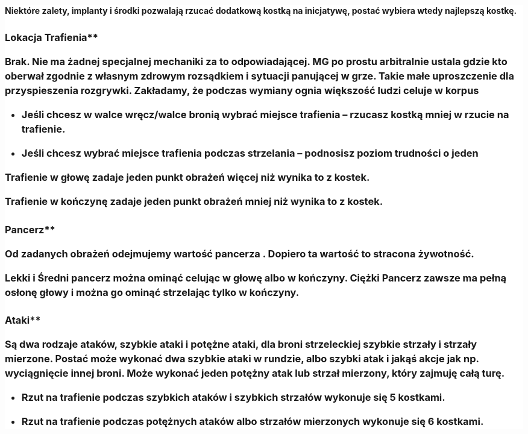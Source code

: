   

  

**Niektóre zalety, implanty i środki pozwalają rzucać dodatkową kostką na inicjatywę, postać wybiera wtedy najlepszą kostkę.**

  

  

  

  

  

  

  

<h3>Lokacja Trafienia**

Brak. Nie ma żadnej specjalnej mechaniki za to odpowiadającej. MG po prostu arbitralnie ustala gdzie kto oberwał zgodnie z własnym zdrowym rozsądkiem i sytuacji panującej w grze. Takie małe uproszczenie dla przyspieszenia rozgrywki. Zakładamy, że podczas wymiany ognia większość ludzi celuje w korpus

  

-   **Jeśli chcesz w walce wręcz/walce bronią wybrać miejsce trafienia – rzucasz kostką mniej w rzucie na trafienie.**
    
-   **Jeśli chcesz wybrać miejsce trafienia podczas strzelania – podnosisz poziom trudności o jeden**
    

  

Trafienie w głowę zadaje jeden punkt obrażeń więcej niż wynika to z kostek.

Trafienie w kończynę zadaje jeden punkt obrażeń mniej niż wynika to z kostek.

  

<h3>Pancerz**

Od zadanych obrażeń odejmujemy wartość pancerza . Dopiero ta wartość to stracona żywotność.

Lekki i Średni pancerz można ominąć celując w głowę albo w kończyny. Ciężki Pancerz zawsze ma pełną osłonę głowy i można go ominąć strzelając tylko w kończyny.

  


<h3>Ataki**

  

Są dwa rodzaje ataków, szybkie ataki i potężne ataki, dla broni strzeleckiej szybkie strzały i strzały mierzone. Postać może wykonać **dwa szybkie ataki w rundzie**, albo szybki atak i jakąś akcje jak np. wyciągnięcie innej broni. Może wykonać jeden potężny atak lub strzał mierzony, który zajmuję całą turę.

  

-   Rzut na trafienie podczas **szybkich** **ataków** i **szybkich** **strzałów** wykonuje się **5 kostkami.**
    
-   Rzut na trafienie podczas **potężnych** **ataków** albo **strzałów** **mierzonych** wykonuje się **6 kostkami.**
    